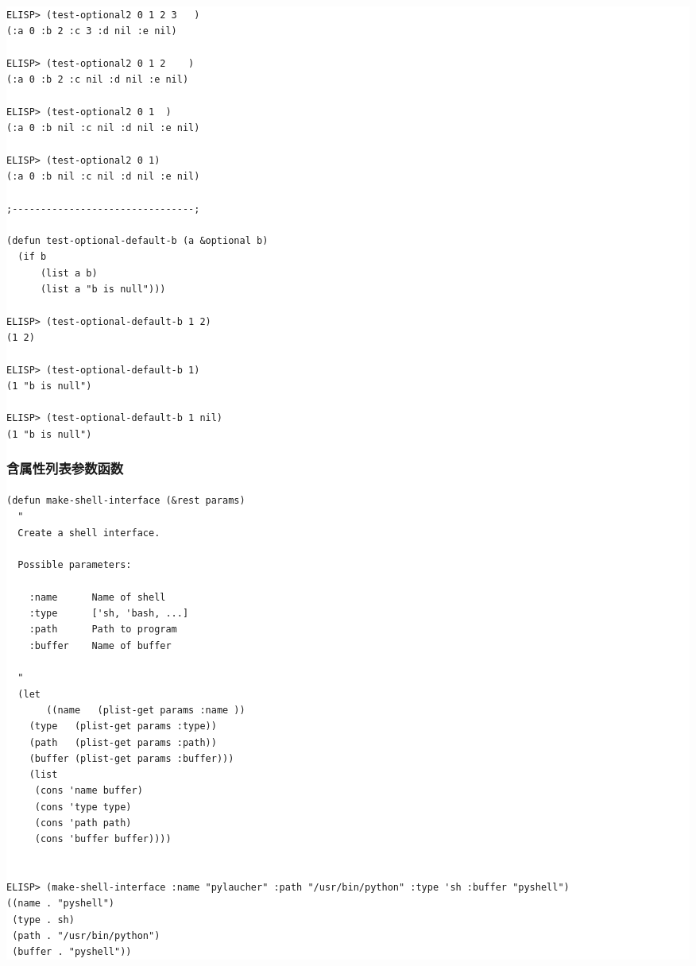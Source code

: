     ELISP> (test-optional2 0 1 2 3   )
    (:a 0 :b 2 :c 3 :d nil :e nil)
    
    ELISP> (test-optional2 0 1 2    )
    (:a 0 :b 2 :c nil :d nil :e nil)
    
    ELISP> (test-optional2 0 1  )
    (:a 0 :b nil :c nil :d nil :e nil)
    
    ELISP> (test-optional2 0 1)
    (:a 0 :b nil :c nil :d nil :e nil)
    
    ;--------------------------------;
    
    (defun test-optional-default-b (a &optional b)
      (if b
          (list a b)
          (list a "b is null")))
    
    ELISP> (test-optional-default-b 1 2)
    (1 2)
    
    ELISP> (test-optional-default-b 1)
    (1 "b is null")
    
    ELISP> (test-optional-default-b 1 nil)
    (1 "b is null")


### 含属性列表参数函数

    (defun make-shell-interface (&rest params)
      "
      Create a shell interface.
    
      Possible parameters:
    
        :name      Name of shell
        :type      ['sh, 'bash, ...]
        :path      Path to program
        :buffer    Name of buffer
    
      "
      (let
           ((name   (plist-get params :name ))
    	(type   (plist-get params :type))
    	(path   (plist-get params :path))
    	(buffer (plist-get params :buffer)))
        (list
         (cons 'name buffer)
         (cons 'type type)
         (cons 'path path)
         (cons 'buffer buffer))))
    
    
    ELISP> (make-shell-interface :name "pylaucher" :path "/usr/bin/python" :type 'sh :buffer "pyshell")
    ((name . "pyshell")
     (type . sh)
     (path . "/usr/bin/python")
     (buffer . "pyshell"))
    